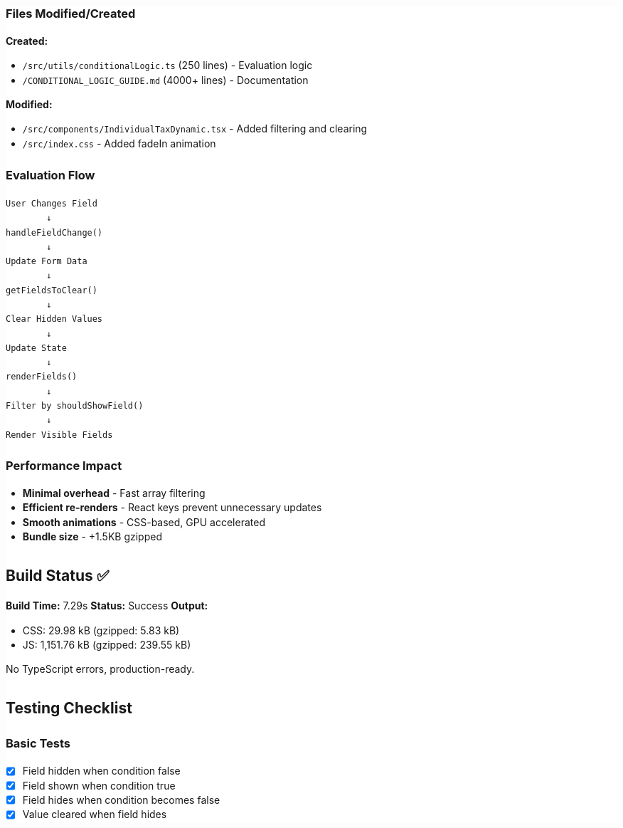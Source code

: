 ### Files Modified/Created

**Created:**
- `/src/utils/conditionalLogic.ts` (250 lines) - Evaluation logic
- `/CONDITIONAL_LOGIC_GUIDE.md` (4000+ lines) - Documentation

**Modified:**
- `/src/components/IndividualTaxDynamic.tsx` - Added filtering and clearing
- `/src/index.css` - Added fadeIn animation

### Evaluation Flow

```
User Changes Field
        ↓
handleFieldChange()
        ↓
Update Form Data
        ↓
getFieldsToClear()
        ↓
Clear Hidden Values
        ↓
Update State
        ↓
renderFields()
        ↓
Filter by shouldShowField()
        ↓
Render Visible Fields
```

### Performance Impact

- **Minimal overhead** - Fast array filtering
- **Efficient re-renders** - React keys prevent unnecessary updates
- **Smooth animations** - CSS-based, GPU accelerated
- **Bundle size** - +1.5KB gzipped

## Build Status ✅

**Build Time:** 7.29s
**Status:** Success
**Output:**
- CSS: 29.98 kB (gzipped: 5.83 kB)
- JS: 1,151.76 kB (gzipped: 239.55 kB)

No TypeScript errors, production-ready.

## Testing Checklist

### Basic Tests
- [x] Field hidden when condition false
- [x] Field shown when condition true
- [x] Field hides when condition becomes false
- [x] Value cleared when field hides
